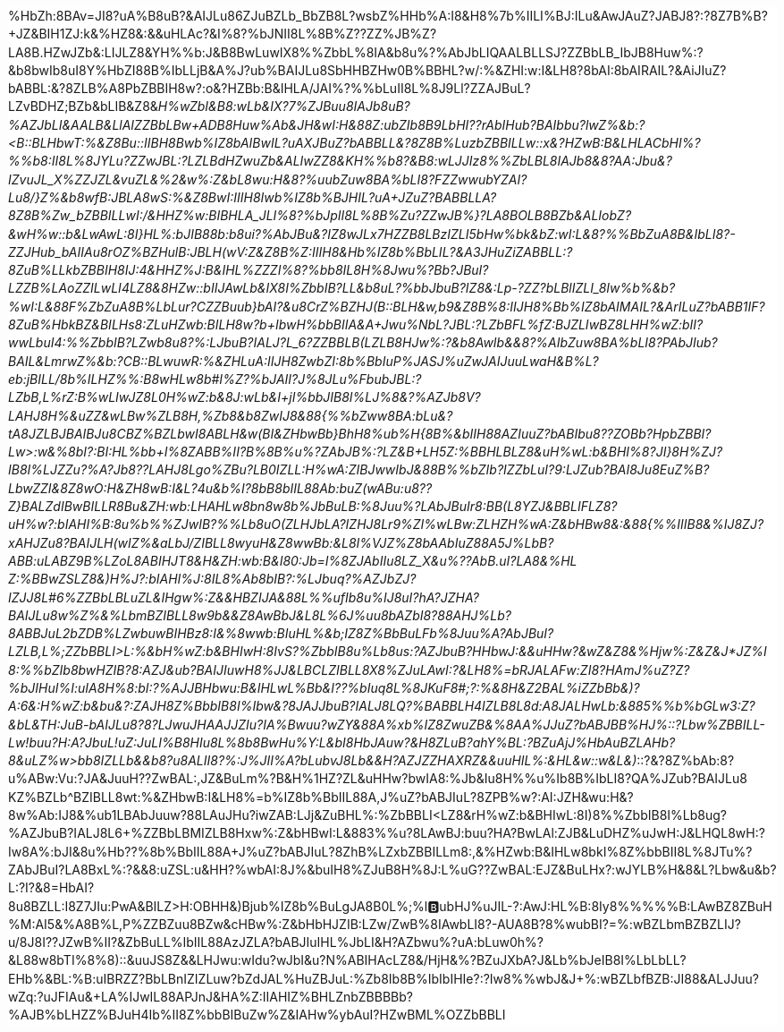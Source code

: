 %HbZh:8BAv=JI8?uA%B8uB?&AIJLu86ZJuBZLb_BbZB8L?wsbZ%HHb%A:I8&H8%7b%IILI%BJ:ILu&AwJAuZ?JABJ8?:?8Z7B%B?+JZ&BIH1ZJ:k&%HZ8&:&&uHLAc?&I%8?%bJNII8L%8B%Z??ZZ%JB%Z?LA8B.HZwJZb&:LIJLZ8&YH%%b:J&B8BwLuwIX8%%ZbbL%8IA&b8u%?%AbJbLIQAALBLLSJ?ZZBbLB_IbJB8Huw%:?&b8bwIb8uI8Y%HbZI88B%IbLLjB&A%J?ub%BAIJLu8SbHHBZHw0B%BBHL?w/:%&ZHI:w:I&LH8?8bAI:8bAIRAIL?&AiJIuZ?bABBL:&?8ZLB%A8PbZBBIH8w?:o&?HZBb:B&IHLA/JAI%?%%bLuII8L%8J9Ll?ZZAJBuL?LZvBDHZ;BZb&bLIB&Z8&_H%wZbI&B8:wLb&IX?7%ZJBuu8IAJb8uB?%AZJbLI&AALB&LlAIZZBbLBw+ADB8Huw%Ab&JH&wI:H&88Z:ubZIb8B9LbHI??rAbIHub?BAIbbu?lwZ%&b:?<B::BLHbwT:%&Z8Bu::IIBH8Bwb%IZ8bAIBwIL?uAXJBuZ?bABBLL&?8Z8B%LuzbZBBILLw::x&?HZwB:B&LHLACbHI%?%%b8:II8L%8JYLu?ZZwJBL:?LZLBdHZwuZb&ALIwZZ8&KH%%b8?&B8:wLJJIz8%%ZbLBL8IAJb8&8?AA:Jbu&?IZvuJL_X%ZZJZL&vuZL&%2&w%:Z&bL8wu:H&8?%uubZuw8BA%bLI8?FZZwwubYZAI?Lu8/}Z%&b8wfB:JBLA8wS:%&Z8BwI:IIIH8Iwb%IZ8b%BJHIL?uA+JZuZ?BABBLLA?8Z8B%Zw_bZBBILLwI:/&HHZ%w:BIBHLA_JLI%8?%bJpII8L%8B%Zu?ZZwJB%}?LA8BOLB8BZb&ALIobZ?&wH%w::b&LwAwL:8I}HL%:bJIB88b:b8ui?%AbJBu&?IZ8wJLx7HZZB8LBzIZLI5bHw%bk&bZ:wI:L&8?%%BbZuA8B&IbLI8?-ZZJHub_bAIIAu8rOZ%BZHulB:JBLH(wV:Z&Z8B%Z:IIIH8&Hb%IZ8b%BbLIL?&A3JHuZiZABBLL:?8ZuB%LLkbZBBIH8IJ:4&HHZ%J:B&IHL%ZZZI%8?%bb8IL8H%8Jwu%?Bb?JBuI?LZZB%LAoZZILwLI4LZ8&8HZw::bIIJAwLb&IX8I%ZbbIB?LL&b8uL?%bbJbuB?IZ8&:Lp-?ZZ?bLBlIZLI_8Iw%b%&b?%wI:L&88F%ZbZuA8B%LbLur?CZZBuub}bAI?&u8CrZ%BZHJ(B::BLH&w,b9&Z8B%8:IIJH8%Bb%IZ8bAIMAIL?&ArILuZ?bABB1IF?8ZuB%HbkBZ&BILHs8:ZLuHZwb:BILH8w?b+IbwH%bbBIIA&A+Jwu%NbL?JBL:?LZbBFL%fZ:BJZLIwBZ8LHH%wZ:bII?wwLbuI4:%%ZbbIB?LZwb8u8?%:LJbuB?IALJ?L_6?ZZBBLB(LZLB8HJw%:?&b8AwIb&&8?%AIbZuw8BA%bLI8?PAbJIub?BAIL&LmrwZ%&b:?CB::BLwuwR:%&ZHLuA:IIJH8ZwbZI:8b%BbIuP%JASJ%uZwJAIJuuLwaH&B%L?eb:jBILL/8b%ILHZ%%:B8wHLw8b#I%Z?%bJAII?J%8JLu%FbubJBL:?LZbB,L%rZ:B%wLIwJZ8L0H%wZ:b&8J:wLb&I+jI%bbJIB8I%LJ%8&?%AZJb8V?LAHJ8H%&uZZ&wLBw%ZLB8H,%Zb8&b8ZwIJ8&88{%%bZww8BA:bLu&?tA8JZLBJBAIBJu8CBZ%BZLbwI8ABLH&w(BI&ZHbwBb}BhH8%ub%H{8B%&bIIH88AZIuuZ?bABIbu8??ZOBb?HpbZBBI?Lw>:w&%8bI?:BI:HL%bb+I%8ZABB%II?B%8B%u%?ZAbJB%:?LZ&B+LH5Z:%BBHLBLZ8&uH%wL:b&BHI%8?JI}8H%ZJ?IB8I%LJZZu?%A?Jb8??LAHJ8Lgo%ZBu?LB0IZLL:H%wA:ZIBJwwIbJ&88B%%bZIb?IZZbLuI?9:LJZub?BAI8Ju8EuZ%B?LbwZZI&8Z8wO:H&ZH8wB:I&L?4u&b%I?8bB8bIIL88Ab:buZ(wABu:u8??Z}BALZdIBwBILLR8Bu&ZH:wb:LHAHLw8bn8w8b%JbBuLB:%8Juu%?LAbJBuIr8:BB(L8YZJ&BBLIFLZ8?uH%w?:bIAHI%B:8u%b%%ZJwIB?%%Lb8uO(ZLHJbLA?IZHJ8Lr9%ZI%wLBw:ZLHZH%wA:Z&bHBw8&:&88{%%IIIB8&%IJ8ZJ?xAHJZu8?BAIJLH(wIZ%&aLbJ/ZIBLL8wyuH&Z8wwBb:&L8I%VJZ%Z8bAAbIuZ88A5J%LbB?ABB:uLABZ9B%LZoL8ABIHJT8&H&ZH:wb:B&I80:Jb=I%8ZJAbIIu8LZ_X&u%??AbB.uI?LA8&%HL Z:%BBwZSLZ8&)H%J?:bIAHI%J:8IL8%Ab8bIB?:%LJbuq?%AZJbZJ?IZJJ8L#6%ZZBbLBLuZL&IHgw%:Z&&HBZIJA&88L%%ufIb8u%IJ8uI?hA?JZHA?BAIJLu8w%Z%&%LbmBZIBLL8w9b&&Z8AwBbJ&L8L%6J%uu8bAZbI8?88AHJ%Lb?8ABBJuL2bZDB%LZwbuwBIHBz8:I&%8wwb:BIuHL%&b;IZ8Z%BbBuLFb%8Juu%A?AbJBuI?LZLB,L%;ZZbBBLI>L:%&bH%wZ:b&BHIwH:8IvS?%ZbbIB8u%Lb8us:?AZJbuB?HHbwJ:&&uHHw?&wZ&Z8&%Hjw%:Z&Z&J*JZ%I 8:%%bZIb8bwHZIB?8:AZJ&ub?BAIJIuwH8%JJ&LBCLZIBLL8X8%ZJuLAwI:?&LH8%=bRJALAFw:ZI8?HAmJ%uZ?Z?%bJIHuI%I:uIA8H%8:bI:?%AJJBHbwu:B&IHLwL%Bb&I??%bIuq8L%8JKuF8#;?:%&8H&Z2BAL%iZZbBb&)?A:6&:H%wZ:b&bu&?:ZAJH8Z%BbbIB8I%Ibw&?8JAJJbuB?IALJ8LQ?%BABBLH4IZLB8L8d:A8JALHwLb:&885%%b%bGLw3:Z?&bL&TH:JuB-bAIJLu8?8?LJwuJHAAJJZIu?IA%Bwuu?wZY&88A%xb%IZ8ZwuZB&%8AA%JJuZ?bABJBB%HJ%::?Lbw%ZBBILL-Lw!buu?H:A?JbuL!uZ:JuLI%B8HIu8L%8b8BwHu%Y:L&bI8HbJAuw?&H8ZLuB?ahY%BL:?BZuAjJ%HbAuBZLAHb?8&uLZ%w>bb8IZLLb&&b8?u8ALII8?%:J%JII%A?bLubvJ8Lb&&H?AZJZZHAXRZ&&uuHIL%:&HL&w::w&L&)_::?&?8Z%bAb:8?u%ABw:Vu:?JA&JuuH??ZwBAL:,JZ&BuLm%?B&H%1HZ?ZL&uHHw?bwIA8:%Jb&Iu8H%%u%Ib8B%IbLI8?QA%JZub?BAIJLu8 KZ%BZLb^BZIBLL8wt:%&ZHbwB:I&LH8%=b%IZ8b%BbIIL88A,J%uZ?bABJIuL?8ZPB%w?:AI:JZH&wu:H&?8w%Ab:IJ8&%ub1LBAbJuuw?88LAuJHu?iwZAB:LJj&ZuBHL%:%ZbBBLI<LZ8&rH%wZ:b&BHIwL:8I)8%%ZbbIB8I%Lb8ug?%AZJbuB?IALJ8L6+%ZZBbLBMIZLB8Hxw%:Z&bHBwI:L&883%%u?8LAwBJ:buu?HA?BwLAl:ZJB&LuDHZ%uJwH:J&LHQL8wH:?Iw8A%:bJI&8u%Hb??%8b%BbIIL88A+J%uZ?bABJIuL?8ZhB%LZxbZBBILLm8:,&%HZwb:B&IHLw8bkI%8Z%bbBII8L%8JTu%?ZAbJBuI?LA8BxL%:?&&8:uZSL:u&HH?%wbAI:8J%&buIH8%ZJuB8H%8J:L%uG??ZwBAL:EJZ&BuLHx?:wJYLB%H&8&L?Lbw&u&b?L:?I?&8=HbAI?8u8BZLL:I8Z7JIu:PwA&BILZ>H:OBHH&)Bjub%IZ8b%BuLgJA8B0L%;%l:b:ubHJ%uJIL-?:AwJ:HL%B:8Iy8%%%%%B:LAwBZ8ZBuH%M:AI5&%A8B%L,P%ZZBZuu8BZw&cHBw%:Z&bHbHJZIB:LZw/ZwB%8IAwbLI8?-AUA8B?8%wubBI?=%:wBZLbmBZBZLIJ?u/8J8I??JZwB%II?&ZbBuLL%IbIIL88AzJZLA?bABJIuIHL%JbLI&H?AZbwu%?uA:bLuw0h%?&L88w8bTI%8%8)::&uuJS8Z&&LHJwu:wIdu?wJbI&u?N%ABIHAcLZ8&/HjH&%?BZuJXbA?J&Lb%bJeIB8I%LbLbLL?EHb%&BL:%B:uIBRZZ?BbLBnIZIZLuw?bZdJAL%HuZBJuL:%Zb8Ib8B%IbIbIHIe?:?Iw8%%wbJ&J+%:wBZLbfBZB:JI88&ALJJuu?wZq:?uJFIAu&+LA%IJwIL88APJnJ&HA%Z:IIAHIZ%BHLZnbZBBBBb?%AJB%bLHZZ%BJuH4Ib%II8Z%bbBIBuZw%Z&IAHw%ybAuI?HZwBML%OZZbBBLI
